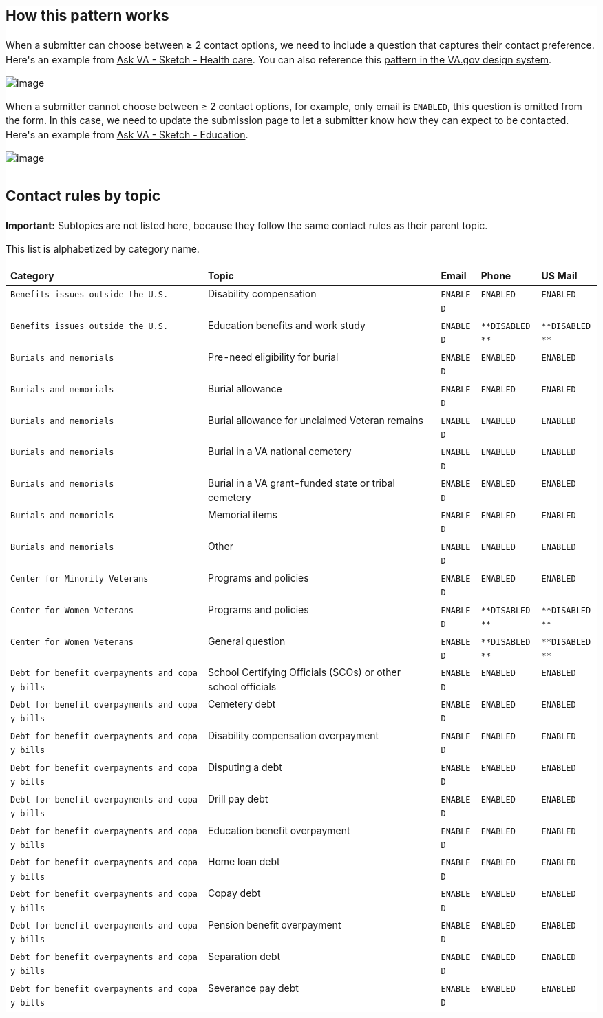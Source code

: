 ## How this pattern works

When a submitter can choose between ≥ 2 contact options, we need to include a question that captures their contact preference. Here's an example from [Ask VA - Sketch - Health care](https://sketch.com/s/6a75d0a2-e484-4f1e-8675-ad5747a1a871). You can also reference this [pattern in the VA.gov design system](https://design.va.gov/patterns/ask-users-for/contact-preferences).

![image](https://github.com/department-of-veterans-affairs/va.gov-team/blob/master/products/ask-va/research/Notes/Images/Contact-preference.png)

When a submitter cannot choose between ≥ 2 contact options, for example, only email is `ENABLED`, this question is omitted from the form. In this case, we need to update the submission page to let a submitter know how they can expect to be contacted. Here's an example from [Ask VA - Sketch - Education](https://sketch.com/s/7e494761-be10-4aef-a268-a45a02fbc5c3).

![image](https://github.com/department-of-veterans-affairs/va.gov-team/blob/master/products/ask-va/research/Notes/Images/Submission-response-email.png)

## Contact rules by topic

**Important:** Subtopics are not listed here, because they follow the same contact rules as their parent topic.

This list is alphabetized by category name. 

|Category|Topic|Email|Phone|US Mail|
|:--|:--|:--|:--|:--|
|`Benefits issues outside the U.S.`|Disability compensation|`ENABLED`|`ENABLED`|`ENABLED`|
|`Benefits issues outside the U.S.`|Education benefits and work study|`ENABLED`|`**DISABLED**`|`**DISABLED**`|
|`Burials and memorials`|Pre-need eligibility for burial|`ENABLED`|`ENABLED`|`ENABLED`|
|`Burials and memorials`|Burial allowance|`ENABLED`|`ENABLED`|`ENABLED`|
|`Burials and memorials`|Burial allowance for unclaimed Veteran remains|`ENABLED`|`ENABLED`|`ENABLED`|
|`Burials and memorials`|Burial in a VA national cemetery|`ENABLED`|`ENABLED`|`ENABLED`|
|`Burials and memorials`|Burial in a VA grant-funded state or tribal cemetery|`ENABLED`|`ENABLED`|`ENABLED`|
|`Burials and memorials`|Memorial items|`ENABLED`|`ENABLED`|`ENABLED`|
|`Burials and memorials`|Other|`ENABLED`|`ENABLED`|`ENABLED`|
|`Center for Minority Veterans`|Programs and policies|`ENABLED`|`ENABLED`|`ENABLED`|
|`Center for Women Veterans`|Programs and policies|`ENABLED`|`**DISABLED**`|`**DISABLED**`|
|`Center for Women Veterans`|General question|`ENABLED`|`**DISABLED**`|`**DISABLED**`|
|`Debt for benefit overpayments and copay bills`|School Certifying Officials (SCOs) or other school officials|`ENABLED`|`ENABLED`|`ENABLED`|
|`Debt for benefit overpayments and copay bills`|Cemetery debt|`ENABLED`|`ENABLED`|`ENABLED`|
|`Debt for benefit overpayments and copay bills`|Disability compensation overpayment|`ENABLED`|`ENABLED`|`ENABLED`|
|`Debt for benefit overpayments and copay bills`|Disputing a debt|`ENABLED`|`ENABLED`|`ENABLED`|
|`Debt for benefit overpayments and copay bills`|Drill pay debt|`ENABLED`|`ENABLED`|`ENABLED`|
|`Debt for benefit overpayments and copay bills`|Education benefit overpayment|`ENABLED`|`ENABLED`|`ENABLED`|
|`Debt for benefit overpayments and copay bills`|Home loan debt|`ENABLED`|`ENABLED`|`ENABLED`|
|`Debt for benefit overpayments and copay bills`|Copay debt|`ENABLED`|`ENABLED`|`ENABLED`|
|`Debt for benefit overpayments and copay bills`|Pension benefit overpayment|`ENABLED`|`ENABLED`|`ENABLED`|
|`Debt for benefit overpayments and copay bills`|Separation debt|`ENABLED`|`ENABLED`|`ENABLED`|
|`Debt for benefit overpayments and copay bills`|Severance pay debt|`ENABLED`|`ENABLED`|`ENABLED`|